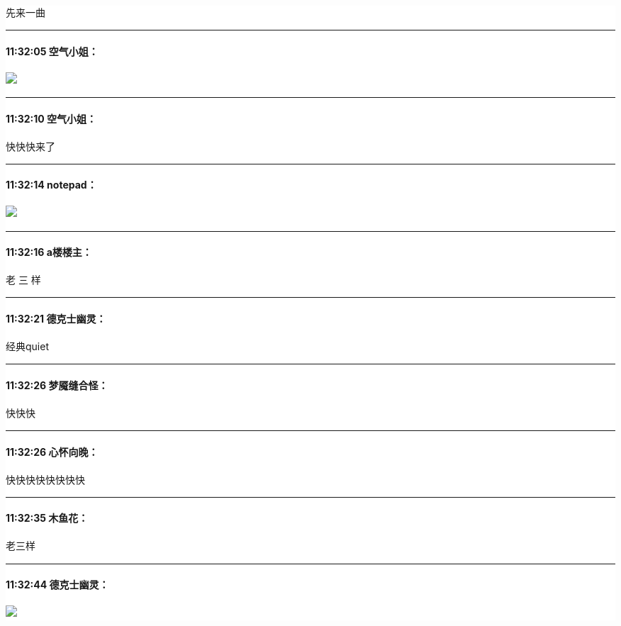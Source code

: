 先来一曲

*****

#### 11:32:05  空气小姐：

![](http://gchat.qpic.cn/gchatpic_new/3023857629/614391357-3135298977-2AE19DCAA57659A5384B420D8A101036/0?term=2")

*****

#### 11:32:10  空气小姐：

快快快来了

*****

#### 11:32:14  notepad：

![](http://gchat.qpic.cn/gchatpic_new/976058243/614391357-2227022221-164524FA324C868B709A007572B19266/0?term=2")

*****

#### 11:32:16  a楼楼主：

老 三 样

*****

#### 11:32:21  德克士幽灵：

经典quiet

*****

#### 11:32:26  梦魇缝合怪：

快快快

*****

#### 11:32:26  心怀向晚：

快快快快快快快快

*****

#### 11:32:35  木鱼花：

老三样

*****

#### 11:32:44  德克士幽灵：

![](http://gchat.qpic.cn/gchatpic_new/1035154062/614391357-2408339726-21CD697BA72B19B9E2320965A348840B/0?term=2")
